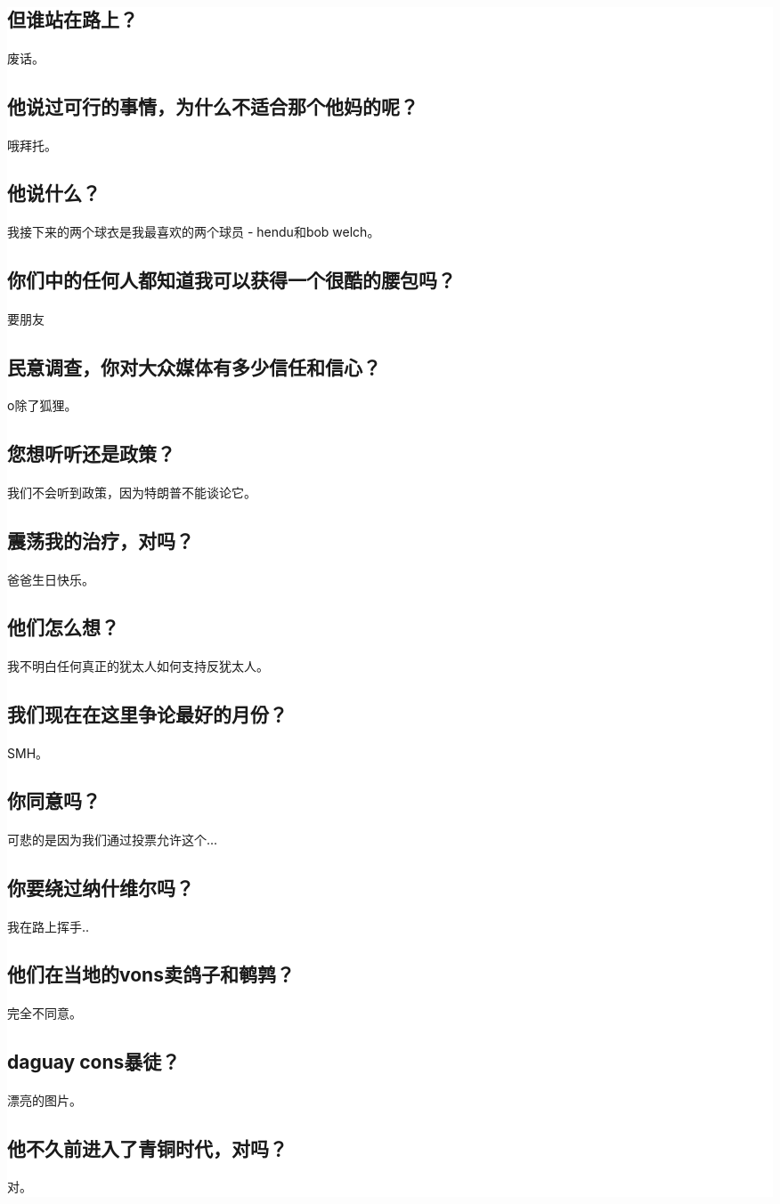 ## 但谁站在路上？
废话。

## 他说过可行的事情，为什么不适合那个他妈的呢？
哦拜托。

##  他说什么？
我接下来的两个球衣是我最喜欢的两个球员 -  hendu和bob welch。

## 你们中的任何人都知道我可以获得一个很酷的腰包吗？
要朋友

## 民意调查，你对大众媒体有多少信任和信心？
o除了狐狸。

## 您想听听还是政策？
我们不会听到政策，因为特朗普不能谈论它。

## 震荡我的治疗，对吗？
爸爸生日快乐。

## 他们怎么想？
我不明白任何真正的犹太人如何支持反犹太人。

## 我们现在在这里争论最好的月份？
SMH。

## 你同意吗？
可悲的是因为我们通过投票允许这个...

## 你要绕过纳什维尔吗？
我在路上挥手..

## 他们在当地的vons卖鸽子和鹌鹑？
完全不同意。

##  daguay cons暴徒？
漂亮的图片。

## 他不久前进入了青铜时代，对吗？
对。
